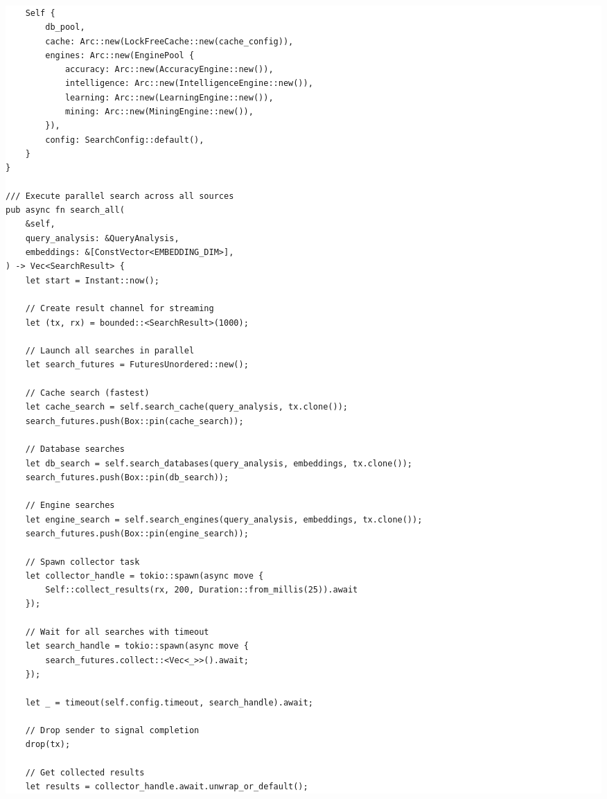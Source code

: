         Self {
            db_pool,
            cache: Arc::new(LockFreeCache::new(cache_config)),
            engines: Arc::new(EnginePool {
                accuracy: Arc::new(AccuracyEngine::new()),
                intelligence: Arc::new(IntelligenceEngine::new()),
                learning: Arc::new(LearningEngine::new()),
                mining: Arc::new(MiningEngine::new()),
            }),
            config: SearchConfig::default(),
        }
    }

    /// Execute parallel search across all sources
    pub async fn search_all(
        &self,
        query_analysis: &QueryAnalysis,
        embeddings: &[ConstVector<EMBEDDING_DIM>],
    ) -> Vec<SearchResult> {
        let start = Instant::now();
        
        // Create result channel for streaming
        let (tx, rx) = bounded::<SearchResult>(1000);
        
        // Launch all searches in parallel
        let search_futures = FuturesUnordered::new();
        
        // Cache search (fastest)
        let cache_search = self.search_cache(query_analysis, tx.clone());
        search_futures.push(Box::pin(cache_search));
        
        // Database searches
        let db_search = self.search_databases(query_analysis, embeddings, tx.clone());
        search_futures.push(Box::pin(db_search));
        
        // Engine searches
        let engine_search = self.search_engines(query_analysis, embeddings, tx.clone());
        search_futures.push(Box::pin(engine_search));
        
        // Spawn collector task
        let collector_handle = tokio::spawn(async move {
            Self::collect_results(rx, 200, Duration::from_millis(25)).await
        });
        
        // Wait for all searches with timeout
        let search_handle = tokio::spawn(async move {
            search_futures.collect::<Vec<_>>().await;
        });
        
        let _ = timeout(self.config.timeout, search_handle).await;
        
        // Drop sender to signal completion
        drop(tx);
        
        // Get collected results
        let results = collector_handle.await.unwrap_or_default();
        